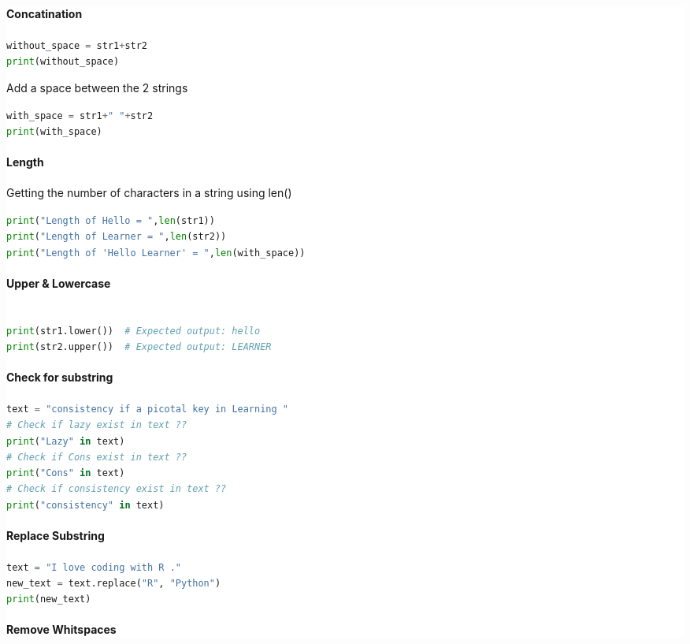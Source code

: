 #### Concatination


```python
without_space = str1+str2
print(without_space)
```

Add a space between the 2 strings 


```python
with_space = str1+" "+str2
print(with_space)
```

#### Length
Getting the number of characters in a string using len()


```python
print("Length of Hello = ",len(str1))
print("Length of Learner = ",len(str2))
print("Length of 'Hello Learner' = ",len(with_space)) 

```

#### Upper & Lowercase



```python

print(str1.lower())  # Expected output: hello
print(str2.upper())  # Expected output: LEARNER
```

#### Check for substring


```python
text = "consistency if a picotal key in Learning "
# Check if lazy exist in text ?? 
print("Lazy" in text)  
# Check if Cons exist in text ?? 
print("Cons" in text)  
# Check if consistency exist in text ?? 
print("consistency" in text)  
```

#### Replace Substring 


```python
text = "I love coding with R ."
new_text = text.replace("R", "Python")
print(new_text) 
```

#### Remove Whitspaces 
